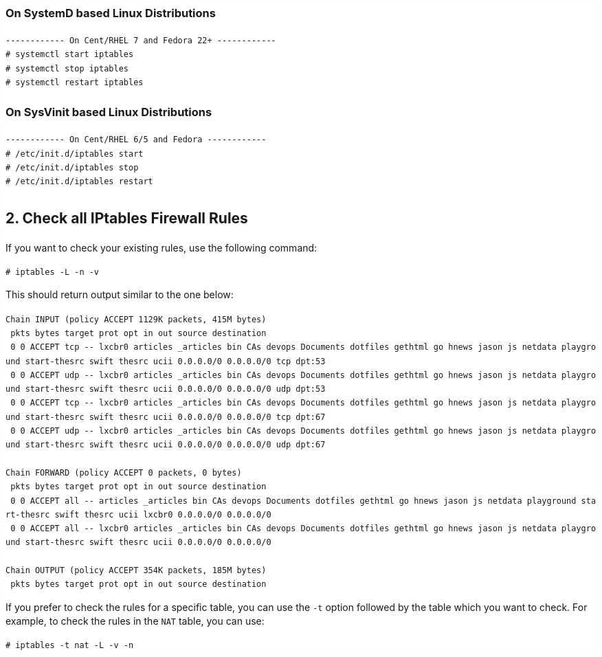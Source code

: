 ### On SystemD based Linux Distributions

```
------------ On Cent/RHEL 7 and Fedora 22+ ------------
# systemctl start iptables
# systemctl stop iptables
# systemctl restart iptables
```

### On SysVinit based Linux Distributions

```
------------ On Cent/RHEL 6/5 and Fedora ------------
# /etc/init.d/iptables start 
# /etc/init.d/iptables stop
# /etc/init.d/iptables restart
```

## 2\. Check all IPtables Firewall Rules

If you want to check your existing rules, use the following command:

```
# iptables -L -n -v
```

This should return output similar to the one below:

```
Chain INPUT (policy ACCEPT 1129K packets, 415M bytes)
 pkts bytes target prot opt in out source destination 
 0 0 ACCEPT tcp -- lxcbr0 articles _articles bin CAs devops Documents dotfiles gethtml go hnews jason js netdata playground start-thesrc swift thesrc ucii 0.0.0.0/0 0.0.0.0/0 tcp dpt:53
 0 0 ACCEPT udp -- lxcbr0 articles _articles bin CAs devops Documents dotfiles gethtml go hnews jason js netdata playground start-thesrc swift thesrc ucii 0.0.0.0/0 0.0.0.0/0 udp dpt:53
 0 0 ACCEPT tcp -- lxcbr0 articles _articles bin CAs devops Documents dotfiles gethtml go hnews jason js netdata playground start-thesrc swift thesrc ucii 0.0.0.0/0 0.0.0.0/0 tcp dpt:67
 0 0 ACCEPT udp -- lxcbr0 articles _articles bin CAs devops Documents dotfiles gethtml go hnews jason js netdata playground start-thesrc swift thesrc ucii 0.0.0.0/0 0.0.0.0/0 udp dpt:67

Chain FORWARD (policy ACCEPT 0 packets, 0 bytes)
 pkts bytes target prot opt in out source destination 
 0 0 ACCEPT all -- articles _articles bin CAs devops Documents dotfiles gethtml go hnews jason js netdata playground start-thesrc swift thesrc ucii lxcbr0 0.0.0.0/0 0.0.0.0/0 
 0 0 ACCEPT all -- lxcbr0 articles _articles bin CAs devops Documents dotfiles gethtml go hnews jason js netdata playground start-thesrc swift thesrc ucii 0.0.0.0/0 0.0.0.0/0

Chain OUTPUT (policy ACCEPT 354K packets, 185M bytes)
 pkts bytes target prot opt in out source destination
```

If you prefer to check the rules for a specific table, you can use the `-t` option followed by the table which you want to check. For example, to check the rules in the `NAT` table, you can use:

```
# iptables -t nat -L -v -n
```
